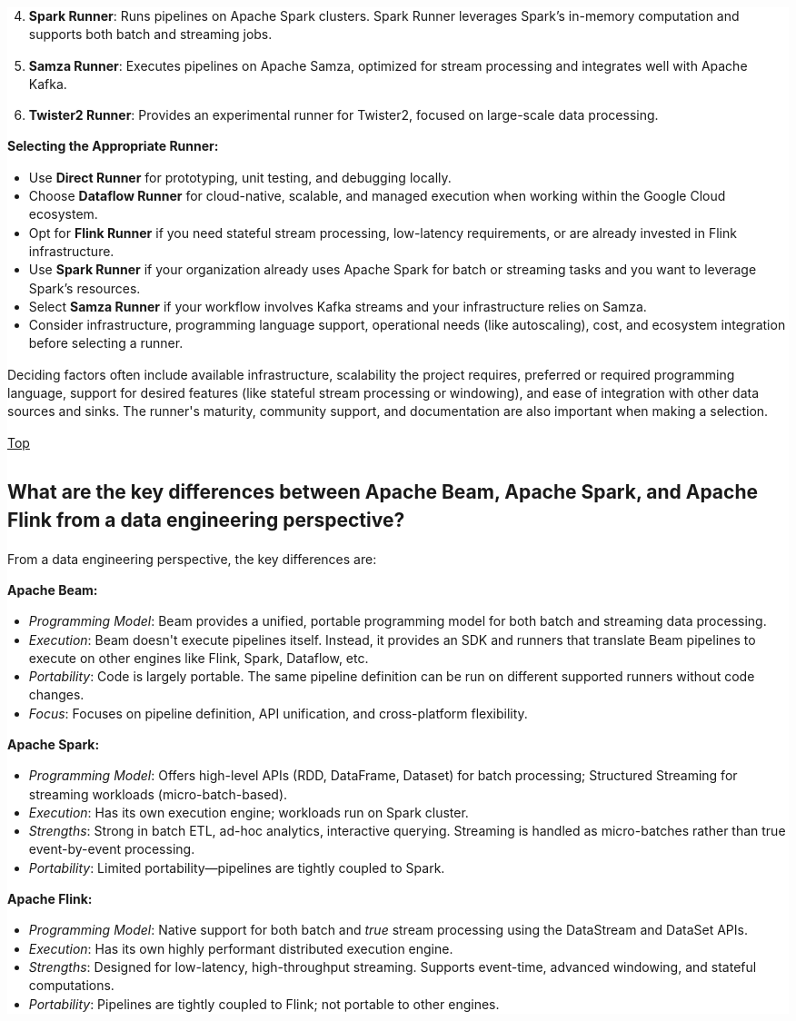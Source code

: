 4. **Spark Runner**: Runs pipelines on Apache Spark clusters. Spark Runner leverages Spark’s in-memory computation and supports both batch and streaming jobs.

5. **Samza Runner**: Executes pipelines on Apache Samza, optimized for stream processing and integrates well with Apache Kafka.

6. **Twister2 Runner**: Provides an experimental runner for Twister2, focused on large-scale data processing.

**Selecting the Appropriate Runner:**
- Use **Direct Runner** for prototyping, unit testing, and debugging locally.
- Choose **Dataflow Runner** for cloud-native, scalable, and managed execution when working within the Google Cloud ecosystem.
- Opt for **Flink Runner** if you need stateful stream processing, low-latency requirements, or are already invested in Flink infrastructure.
- Use **Spark Runner** if your organization already uses Apache Spark for batch or streaming tasks and you want to leverage Spark’s resources.
- Select **Samza Runner** if your workflow involves Kafka streams and your infrastructure relies on Samza.
- Consider infrastructure, programming language support, operational needs (like autoscaling), cost, and ecosystem integration before selecting a runner.

Deciding factors often include available infrastructure, scalability the project requires, preferred or required programming language, support for desired features (like stateful stream processing or windowing), and ease of integration with other data sources and sinks. The runner's maturity, community support, and documentation are also important when making a selection.

[Top](#top)

## What are the key differences between Apache Beam, Apache Spark, and Apache Flink from a data engineering perspective?
From a data engineering perspective, the key differences are:

**Apache Beam:**  
- *Programming Model*: Beam provides a unified, portable programming model for both batch and streaming data processing.
- *Execution*: Beam doesn't execute pipelines itself. Instead, it provides an SDK and runners that translate Beam pipelines to execute on other engines like Flink, Spark, Dataflow, etc.
- *Portability*: Code is largely portable. The same pipeline definition can be run on different supported runners without code changes.
- *Focus*: Focuses on pipeline definition, API unification, and cross-platform flexibility.

**Apache Spark:**  
- *Programming Model*: Offers high-level APIs (RDD, DataFrame, Dataset) for batch processing; Structured Streaming for streaming workloads (micro-batch-based).
- *Execution*: Has its own execution engine; workloads run on Spark cluster.
- *Strengths*: Strong in batch ETL, ad-hoc analytics, interactive querying. Streaming is handled as micro-batches rather than true event-by-event processing.
- *Portability*: Limited portability—pipelines are tightly coupled to Spark.

**Apache Flink:**  
- *Programming Model*: Native support for both batch and *true* stream processing using the DataStream and DataSet APIs.
- *Execution*: Has its own highly performant distributed execution engine.
- *Strengths*: Designed for low-latency, high-throughput streaming. Supports event-time, advanced windowing, and stateful computations.
- *Portability*: Pipelines are tightly coupled to Flink; not portable to other engines.
